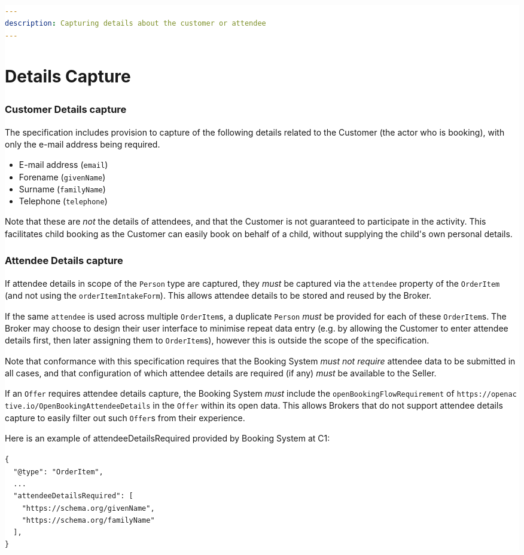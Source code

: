 ```yaml
---
description: Capturing details about the customer or attendee
---
```


# Details Capture

### **Customer Details capture**

The specification includes provision to capture of the following details related to the Customer (the actor who is booking), with only the e-mail address being required.

* E-mail address (`email`)
* Forename (`givenName`)
* Surname (`familyName`)
* Telephone (`telephone`)

Note that these are _not_ the details of attendees, and that the Customer is not guaranteed to participate in the activity. This facilitates child booking as the Customer can easily book on behalf of a child, without supplying the child's own personal details.

### **Attendee Details capture**

If attendee details in scope of the `Person` type are captured, they _must_ be captured via the `attendee` property of the `OrderItem` (and not using the `orderItemIntakeForm`). This allows attendee details to be stored and reused by the Broker.

If the same `attendee` is used across multiple `OrderItem`s, a duplicate `Person` _must_ be provided for each of these `OrderItem`s. The Broker may choose to design their user interface to minimise repeat data entry (e.g. by allowing the Customer to enter attendee details first, then later assigning them to `OrderItem`s), however this is outside the scope of the specification.

Note that conformance with this specification requires that the Booking System _must not_ _require_ attendee data to be submitted in all cases, and that configuration of which attendee details are required (if any) _must_ be available to the Seller.

If an `Offer` requires attendee details capture, the Booking System _must_ include the `openBookingFlowRequirement` of `https://openactive.io/OpenBookingAttendeeDetails` in the `Offer` within its open data. This allows Brokers that do not support attendee details capture to easily filter out such `Offer`s from their experience.

Here is an example of attendeeDetailsRequired provided by Booking System at C1:

```
{
  "@type": "OrderItem",
  ...
  "attendeeDetailsRequired": [
    "https://schema.org/givenName",
    "https://schema.org/familyName"
  ],
}
```
